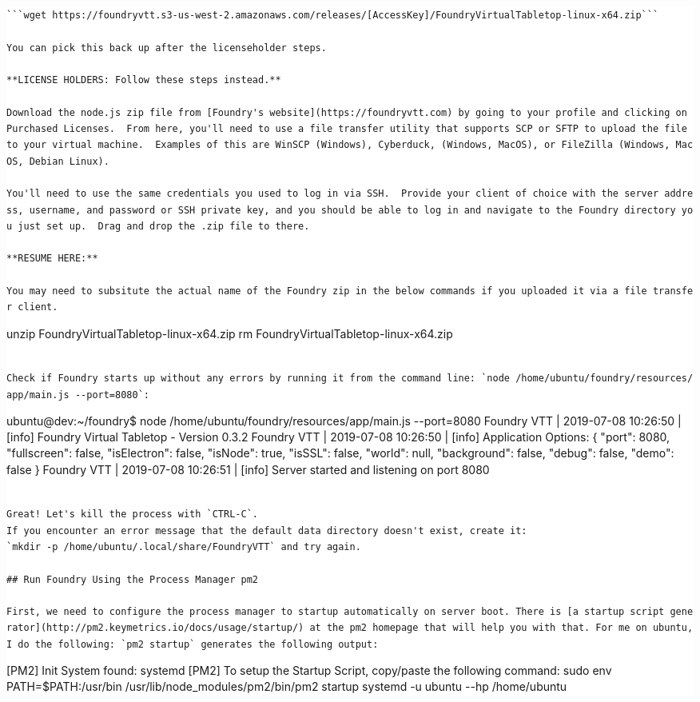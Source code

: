 ```
```wget https://foundryvtt.s3-us-west-2.amazonaws.com/releases/[AccessKey]/FoundryVirtualTabletop-linux-x64.zip```

You can pick this back up after the licenseholder steps.

**LICENSE HOLDERS: Follow these steps instead.**

Download the node.js zip file from [Foundry's website](https://foundryvtt.com) by going to your profile and clicking on Purchased Licenses.  From here, you'll need to use a file transfer utility that supports SCP or SFTP to upload the file to your virtual machine.  Examples of this are WinSCP (Windows), Cyberduck, (Windows, MacOS), or FileZilla (Windows, MacOS, Debian Linux).

You'll need to use the same credentials you used to log in via SSH.  Provide your client of choice with the server address, username, and password or SSH private key, and you should be able to log in and navigate to the Foundry directory you just set up.  Drag and drop the .zip file to there.

**RESUME HERE:**

You may need to subsitute the actual name of the Foundry zip in the below commands if you uploaded it via a file transfer client.

```
unzip FoundryVirtualTabletop-linux-x64.zip
rm FoundryVirtualTabletop-linux-x64.zip
```

Check if Foundry starts up without any errors by running it from the command line: `node /home/ubuntu/foundry/resources/app/main.js --port=8080`:

```
ubuntu@dev:~/foundry$ node /home/ubuntu/foundry/resources/app/main.js --port=8080
Foundry VTT | 2019-07-08 10:26:50 | [info] Foundry Virtual Tabletop - Version 0.3.2
Foundry VTT | 2019-07-08 10:26:50 | [info] Application Options:
{
  "port": 8080,
  "fullscreen": false,
  "isElectron": false,
  "isNode": true,
  "isSSL": false,
  "world": null,
  "background": false,
  "debug": false,
  "demo": false
}
Foundry VTT | 2019-07-08 10:26:51 | [info] Server started and listening on port 8080
```

Great! Let's kill the process with `CTRL-C`.
If you encounter an error message that the default data directory doesn't exist, create it:
`mkdir -p /home/ubuntu/.local/share/FoundryVTT` and try again.

## Run Foundry Using the Process Manager pm2

First, we need to configure the process manager to startup automatically on server boot. There is [a startup script generator](http://pm2.keymetrics.io/docs/usage/startup/) at the pm2 homepage that will help you with that. For me on ubuntu, I do the following: `pm2 startup` generates the following output:

```
[PM2] Init System found: systemd
[PM2] To setup the Startup Script, copy/paste the following command:
sudo env PATH=$PATH:/usr/bin /usr/lib/node_modules/pm2/bin/pm2 startup systemd -u ubuntu --hp /home/ubuntu
```

```